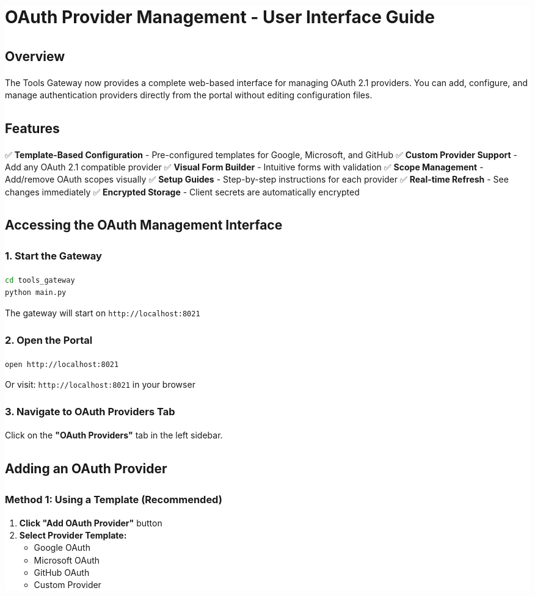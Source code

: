 # OAuth Provider Management - User Interface Guide

## Overview

The Tools Gateway now provides a complete web-based interface for managing OAuth 2.1 providers. You can add, configure, and manage authentication providers directly from the portal without editing configuration files.

## Features

✅ **Template-Based Configuration** - Pre-configured templates for Google, Microsoft, and GitHub
✅ **Custom Provider Support** - Add any OAuth 2.1 compatible provider
✅ **Visual Form Builder** - Intuitive forms with validation
✅ **Scope Management** - Add/remove OAuth scopes visually
✅ **Setup Guides** - Step-by-step instructions for each provider
✅ **Real-time Refresh** - See changes immediately
✅ **Encrypted Storage** - Client secrets are automatically encrypted

## Accessing the OAuth Management Interface

### 1. Start the Gateway

```bash
cd tools_gateway
python main.py
```

The gateway will start on `http://localhost:8021`

### 2. Open the Portal

```bash
open http://localhost:8021
```

Or visit: `http://localhost:8021` in your browser

### 3. Navigate to OAuth Providers Tab

Click on the **"OAuth Providers"** tab in the left sidebar.

## Adding an OAuth Provider

### Method 1: Using a Template (Recommended)

1. **Click "Add OAuth Provider"** button
2. **Select Provider Template:**
   - Google OAuth
   - Microsoft OAuth
   - GitHub OAuth
   - Custom Provider
